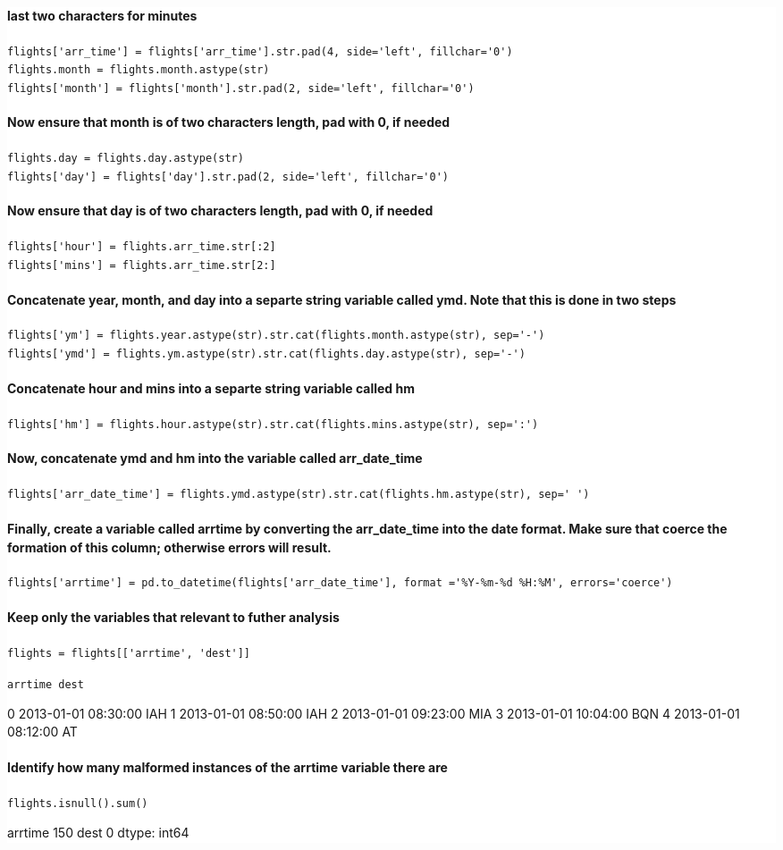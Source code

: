 #### last two characters for minutes

```
flights['arr_time'] = flights['arr_time'].str.pad(4, side='left', fillchar='0')
flights.month = flights.month.astype(str)
flights['month'] = flights['month'].str.pad(2, side='left', fillchar='0')
```
#### Now ensure that month is of two characters length, pad with 0, if needed
```
flights.day = flights.day.astype(str)
flights['day'] = flights['day'].str.pad(2, side='left', fillchar='0')
```
#### Now ensure that day is of two characters length, pad with 0, if needed
```
flights['hour'] = flights.arr_time.str[:2]
flights['mins'] = flights.arr_time.str[2:]
```
#### Concatenate year, month, and day into a separte string variable called ymd. Note that this is done in two steps
```
flights['ym'] = flights.year.astype(str).str.cat(flights.month.astype(str), sep='-')
flights['ymd'] = flights.ym.astype(str).str.cat(flights.day.astype(str), sep='-')
```
#### Concatenate hour and mins into a separte string variable called hm
```
flights['hm'] = flights.hour.astype(str).str.cat(flights.mins.astype(str), sep=':')
```
#### Now, concatenate ymd and hm into the variable called arr_date_time
```
flights['arr_date_time'] = flights.ymd.astype(str).str.cat(flights.hm.astype(str), sep=' ')
```
#### Finally, create a variable called arrtime by converting the arr_date_time into the date format. Make sure that coerce the formation of this column; otherwise errors will result.
```
flights['arrtime'] = pd.to_datetime(flights['arr_date_time'], format ='%Y-%m-%d %H:%M', errors='coerce')
```
#### Keep only the variables that relevant to futher analysis
```
flights = flights[['arrtime', 'dest']]
```
	arrtime	dest
0	2013-01-01 08:30:00	IAH
1	2013-01-01 08:50:00	IAH
2	2013-01-01 09:23:00	MIA
3	2013-01-01 10:04:00	BQN
4	2013-01-01 08:12:00	AT
#### Identify how many malformed instances of the arrtime variable there are
```
flights.isnull().sum() 
```
arrtime    150
dest         0
dtype: int64
